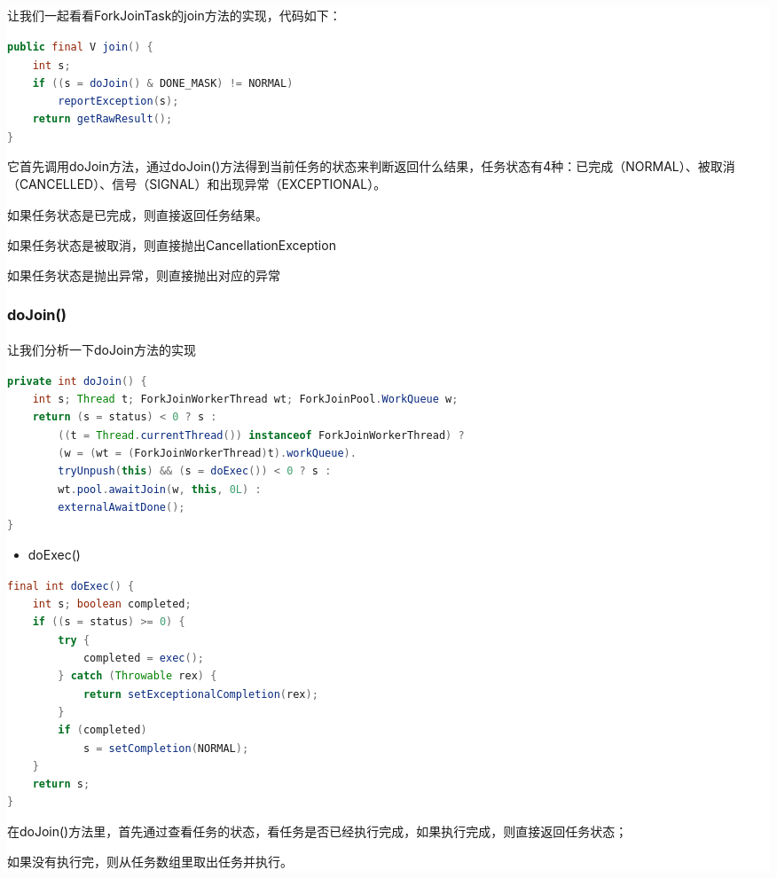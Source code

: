 让我们一起看看ForkJoinTask的join方法的实现，代码如下：

```java
public final V join() {
    int s;
    if ((s = doJoin() & DONE_MASK) != NORMAL)
        reportException(s);
    return getRawResult();
}
```

它首先调用doJoin方法，通过doJoin()方法得到当前任务的状态来判断返回什么结果，任务状态有4种：已完成（NORMAL）、被取消（CANCELLED）、信号（SIGNAL）和出现异常（EXCEPTIONAL）。

如果任务状态是已完成，则直接返回任务结果。

如果任务状态是被取消，则直接抛出CancellationException

如果任务状态是抛出异常，则直接抛出对应的异常

### doJoin()

让我们分析一下doJoin方法的实现

```java
private int doJoin() {
    int s; Thread t; ForkJoinWorkerThread wt; ForkJoinPool.WorkQueue w;
    return (s = status) < 0 ? s :
        ((t = Thread.currentThread()) instanceof ForkJoinWorkerThread) ?
        (w = (wt = (ForkJoinWorkerThread)t).workQueue).
        tryUnpush(this) && (s = doExec()) < 0 ? s :
        wt.pool.awaitJoin(w, this, 0L) :
        externalAwaitDone();
}
```

- doExec()

```java
final int doExec() {
    int s; boolean completed;
    if ((s = status) >= 0) {
        try {
            completed = exec();
        } catch (Throwable rex) {
            return setExceptionalCompletion(rex);
        }
        if (completed)
            s = setCompletion(NORMAL);
    }
    return s;
}
```

在doJoin()方法里，首先通过查看任务的状态，看任务是否已经执行完成，如果执行完成，则直接返回任务状态；

如果没有执行完，则从任务数组里取出任务并执行。
